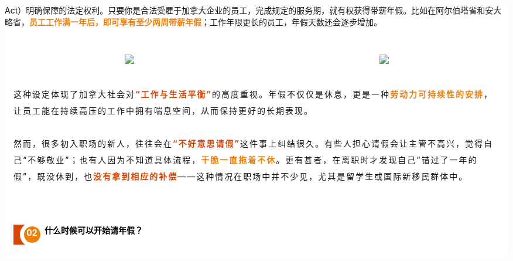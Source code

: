 Act）</span></strong></span><span leaf="">明确保障的法定权利。只要你是合法受雇于加拿大企业的员工，完成规定的服务期，就有权获得带薪年假。比如在阿尔伯塔省和安大略省，</span><span style="color: rgb(237, 128, 15);box-sizing: border-box;"><strong style="box-sizing: border-box;"><span leaf="">员工工作满一年后，即可享有至少两周带薪年假</span></strong></span><span leaf="">；工作年限更长的员工，年假天数还会逐步增加。</span></p><p style="white-space: normal;margin: 0px;padding: 0px;box-sizing: border-box;"><span leaf=""><br></span></p></section><section style="margin: 10px 0%;text-align: left;justify-content: flex-start;display: flex;flex-flow: row;box-sizing: border-box;"><section style="display: inline-block;vertical-align: middle;width: 50%;padding: 0px 5px 0px 0px;align-self: center;flex: 0 0 auto;box-sizing: border-box;"><section style="text-align: center;margin: 0px 0%;line-height: 0;box-sizing: border-box;"><section style="max-width: 100%;vertical-align: middle;display: inline-block;line-height: 0;box-sizing: border-box;" nodeleaf=""><img data-src="https://mmbiz.qpic.cn/mmbiz_png/cY0qSDjdkFcrCbxY64P5nLDiaVxI8xaYYjLdp1WKN87NCK5jX08EsQzPBibYCN2dE2cWWW7OUDicoght0VISoPmrQ/640?wx_fmt=png&amp;from=appmsg" class="rich_pages wxw-img" data-ratio="1.4989429175475688" data-s="300,640" data-type="png" data-w="946" style="vertical-align: middle;max-width: 100%;width: 100%;box-sizing: border-box;" data-imgfileid="100006646" src="./images/image_3.jpg"></section></section></section><section style="display: inline-block;vertical-align: middle;width: 50%;padding: 0px 0px 0px 5px;align-self: center;flex: 0 0 auto;box-sizing: border-box;"><section style="text-align: center;margin: 0px 0%;line-height: 0;box-sizing: border-box;"><section style="max-width: 100%;vertical-align: middle;display: inline-block;line-height: 0;box-sizing: border-box;" nodeleaf=""><img class="rich_pages wxw-img" data-imgfileid="100006648" data-ratio="1.4989429175475688" data-s="300,640" data-src="https://mmbiz.qpic.cn/mmbiz_png/cY0qSDjdkFcrCbxY64P5nLDiaVxI8xaYYgKZ5tSuhJtk0yKtXXyaABe1ribmD8TibWnv5Y5IJ4mPdtUYqrgbHUpww/640?wx_fmt=png&amp;from=appmsg" data-type="png" data-w="946" style="vertical-align: middle;max-width: 100%;width: 100%;box-sizing: border-box;" src="./images/image_4.jpg"></section></section></section></section><section style="font-size: 14px;line-height: 2;letter-spacing: 2px;padding: 0px 15px;box-sizing: border-box;"><p style="white-space: normal;margin: 0px;padding: 0px;box-sizing: border-box;"><span leaf=""><br></span></p><p style="white-space: normal;margin: 0px;padding: 0px;box-sizing: border-box;"><span leaf="">这种设定体现了加拿大社会对</span><span style="color: rgb(217, 68, 1);box-sizing: border-box;"><strong style="box-sizing: border-box;"><span leaf="">“工作与生活平衡”</span></strong></span><span leaf="">的高度重视。年假不仅仅是休息，更是一种</span><span style="color: rgb(237, 128, 15);box-sizing: border-box;"><strong style="box-sizing: border-box;"><span leaf="">劳动力可持续性的安排</span></strong></span><span leaf="">，让员工能在持续高压的工作中拥有喘息空间，从而保持更好的长期表现。</span></p><p style="white-space: normal;margin: 0px;padding: 0px;box-sizing: border-box;"><span leaf=""><br></span></p><p style="white-space: normal;margin: 0px;padding: 0px;box-sizing: border-box;"><span leaf="">然而，很多初入职场的新人，往往会在</span><span style="color: rgb(217, 68, 1);box-sizing: border-box;"><strong style="box-sizing: border-box;"><span leaf="">“不好意思请假”</span></strong></span><span leaf="">这件事上纠结很久。有些人担心请假会让主管不高兴，觉得自己“不够敬业”；也有人因为不知道具体流程，</span><span style="color: rgb(237, 128, 15);box-sizing: border-box;"><strong style="box-sizing: border-box;"><span leaf="">干脆一直拖着不休</span></strong></span><span leaf="">。更有甚者，在离职时才发现自己“错过了一年的假”，既没休到，也</span><span style="color: rgb(217, 68, 1);box-sizing: border-box;"><strong style="box-sizing: border-box;"><span leaf="">没有拿到相应的补偿</span></strong></span><span leaf="">——这种情况在职场中并不少见，尤其是留学生或国际新移民群体中。</span></p><p style="white-space: normal;margin: 0px;padding: 0px;box-sizing: border-box;"><span leaf=""><br></span></p></section><p style="white-space: normal;margin: 0px;padding: 0px;box-sizing: border-box;"><span leaf=""><br></span></p><section style="display: flex;width: 100%;flex-flow: column;box-sizing: border-box;"><section style="z-index: auto;box-sizing: border-box;"><section style="text-align: left;justify-content: flex-start;display: flex;flex-flow: row;margin: 20px 0px;transform: translate3d(15px, 0px, 0px);-webkit-transform: translate3d(15px, 0px, 0px);-moz-transform: translate3d(15px, 0px, 0px);-o-transform: translate3d(15px, 0px, 0px);box-sizing: border-box;"><section style="display: inline-block;vertical-align: middle;width: auto;background-color: rgb(217, 68, 1);min-width: 5%;max-width: 100%;flex: 0 0 auto;height: auto;align-self: center;box-sizing: border-box;"><section style="text-align: center;transform: translate3d(10px, 0px, 0px);-webkit-transform: translate3d(10px, 0px, 0px);-moz-transform: translate3d(10px, 0px, 0px);-o-transform: translate3d(10px, 0px, 0px);margin: -4px 0px;box-sizing: border-box;"><section style="display: inline-block;width: 42px;height: 42px;vertical-align: top;overflow: hidden;border-radius: 235px;background-color: rgb(237, 128, 15);border-style: solid;border-width: 7px;border-color: rgb(255, 255, 255);box-sizing: border-box;"><section style="margin: 1px 0px 0px;box-sizing: border-box;"><section style="color: rgb(255, 255, 255);box-sizing: border-box;"><p style="margin: 0px;padding: 0px;box-sizing: border-box;"><strong style="box-sizing: border-box;"><span leaf="">02</span></strong></p></section></section></section></section></section><section style="display: inline-block;vertical-align: middle;width: auto;align-self: center;flex: 0 0 auto;min-width: 5%;max-width: 100%;height: auto;padding: 0px 0px 0px 10px;box-sizing: border-box;"><section style="text-align: justify;color: rgb(0, 0, 0);box-sizing: border-box;"><p style="white-space: normal;margin: 0px;padding: 0px;box-sizing: border-box;"><strong style="box-sizing: border-box;"><span leaf="">什么时候可以开始请年假？</span></strong></p>